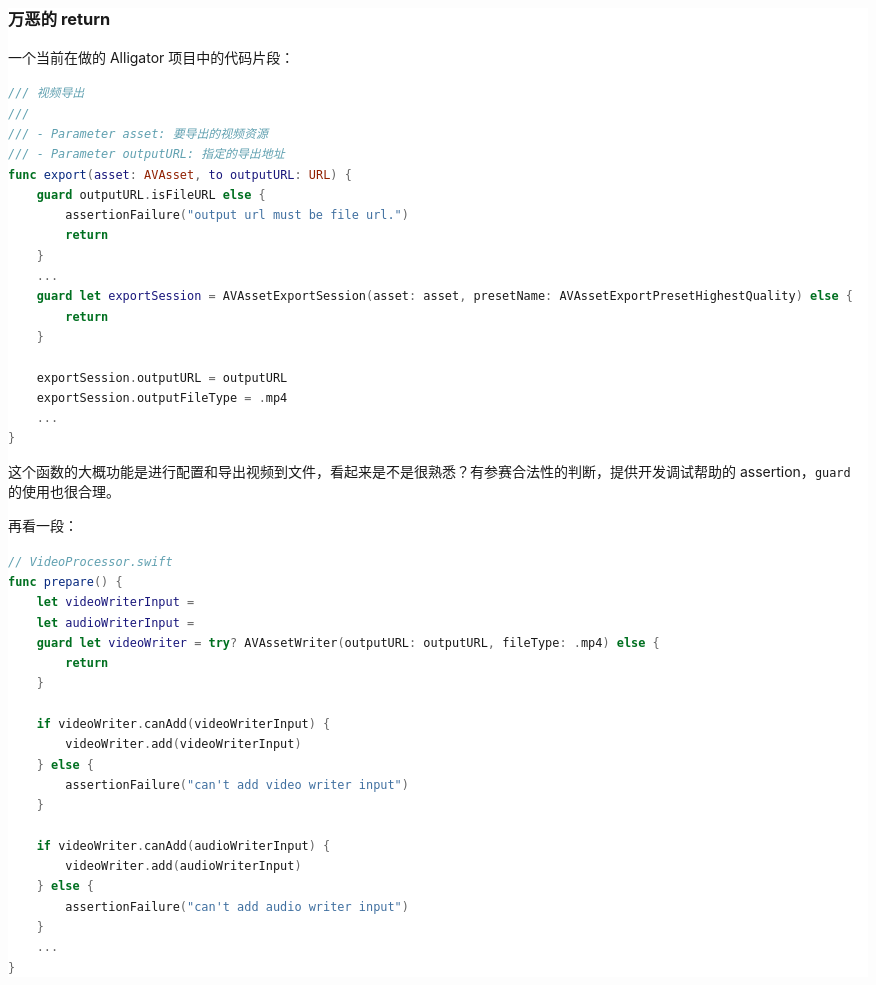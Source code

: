 ### 万恶的 return

一个当前在做的 Alligator 项目中的代码片段：

```swift
/// 视频导出
///
/// - Parameter asset: 要导出的视频资源
/// - Parameter outputURL: 指定的导出地址
func export(asset: AVAsset, to outputURL: URL) {
    guard outputURL.isFileURL else {
        assertionFailure("output url must be file url.")
        return
    }
    ...
    guard let exportSession = AVAssetExportSession(asset: asset, presetName: AVAssetExportPresetHighestQuality) else {
        return
    }

    exportSession.outputURL = outputURL
    exportSession.outputFileType = .mp4
    ...
}
```

这个函数的大概功能是进行配置和导出视频到文件，看起来是不是很熟悉？有参赛合法性的判断，提供开发调试帮助的 assertion，`guard` 的使用也很合理。

再看一段：

```swift
// VideoProcessor.swift
func prepare() {
    let videoWriterInput = 
    let audioWriterInput = 
    guard let videoWriter = try? AVAssetWriter(outputURL: outputURL, fileType: .mp4) else {
        return
    }
    
    if videoWriter.canAdd(videoWriterInput) {
        videoWriter.add(videoWriterInput)
    } else {
        assertionFailure("can't add video writer input")
    }

    if videoWriter.canAdd(audioWriterInput) {
        videoWriter.add(audioWriterInput)
    } else {
        assertionFailure("can't add audio writer input")
    }
    ...
}
```
